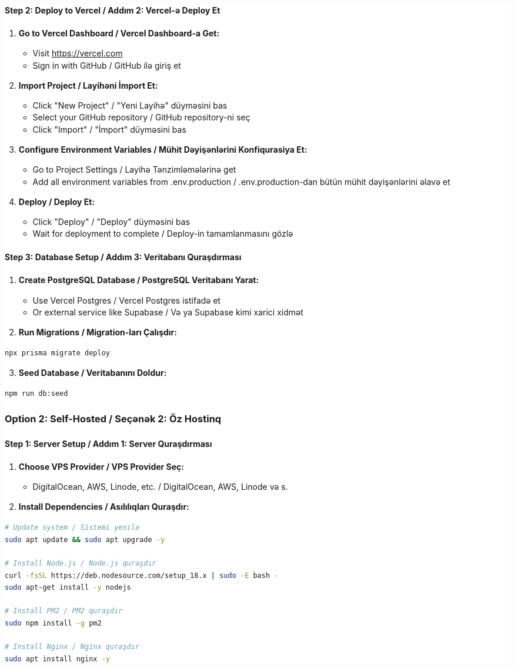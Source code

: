 #### Step 2: Deploy to Vercel / Addım 2: Vercel-ə Deploy Et

1. **Go to Vercel Dashboard / Vercel Dashboard-a Get:**
   - Visit https://vercel.com
   - Sign in with GitHub / GitHub ilə giriş et

2. **Import Project / Layihəni İmport Et:**
   - Click "New Project" / "Yeni Layihə" düyməsini bas
   - Select your GitHub repository / GitHub repository-ni seç
   - Click "Import" / "İmport" düyməsini bas

3. **Configure Environment Variables / Mühit Dəyişənlərini Konfiqurasiya Et:**
   - Go to Project Settings / Layihə Tənzimləmələrinə get
   - Add all environment variables from .env.production / .env.production-dan bütün mühit dəyişənlərini əlavə et

4. **Deploy / Deploy Et:**
   - Click "Deploy" / "Deploy" düyməsini bas
   - Wait for deployment to complete / Deploy-in tamamlanmasını gözlə

#### Step 3: Database Setup / Addım 3: Veritabanı Quraşdırması

1. **Create PostgreSQL Database / PostgreSQL Veritabanı Yarat:**
   - Use Vercel Postgres / Vercel Postgres istifadə et
   - Or external service like Supabase / Və ya Supabase kimi xarici xidmət

2. **Run Migrations / Migration-ları Çalışdır:**
```bash
npx prisma migrate deploy
```

3. **Seed Database / Veritabanını Doldur:**
```bash
npm run db:seed
```

### Option 2: Self-Hosted / Seçənək 2: Öz Hostinq

#### Step 1: Server Setup / Addım 1: Server Quraşdırması

1. **Choose VPS Provider / VPS Provider Seç:**
   - DigitalOcean, AWS, Linode, etc. / DigitalOcean, AWS, Linode və s.

2. **Install Dependencies / Asılılıqları Quraşdır:**
```bash
# Update system / Sistemi yenilə
sudo apt update && sudo apt upgrade -y

# Install Node.js / Node.js quraşdır
curl -fsSL https://deb.nodesource.com/setup_18.x | sudo -E bash -
sudo apt-get install -y nodejs

# Install PM2 / PM2 quraşdır
sudo npm install -g pm2

# Install Nginx / Nginx quraşdır
sudo apt install nginx -y
```
